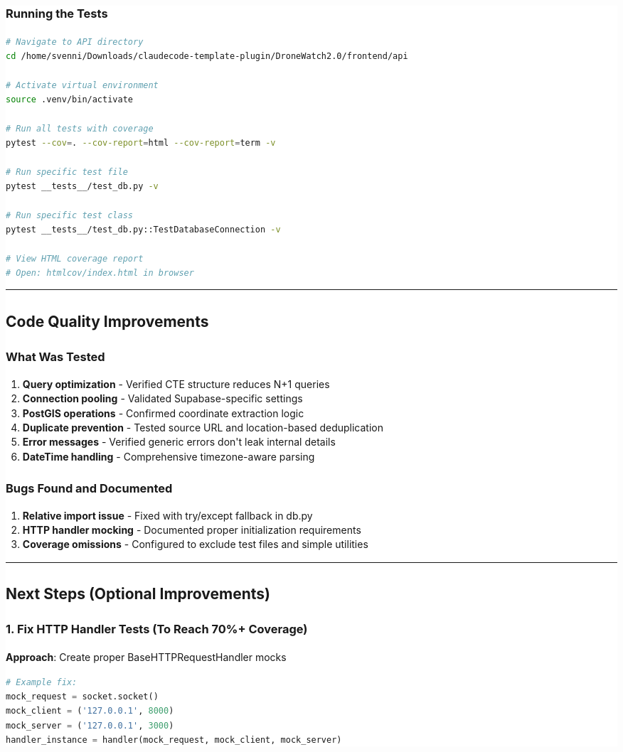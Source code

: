 ### Running the Tests

```bash
# Navigate to API directory
cd /home/svenni/Downloads/claudecode-template-plugin/DroneWatch2.0/frontend/api

# Activate virtual environment
source .venv/bin/activate

# Run all tests with coverage
pytest --cov=. --cov-report=html --cov-report=term -v

# Run specific test file
pytest __tests__/test_db.py -v

# Run specific test class
pytest __tests__/test_db.py::TestDatabaseConnection -v

# View HTML coverage report
# Open: htmlcov/index.html in browser
```

---

## Code Quality Improvements

### What Was Tested
1. **Query optimization** - Verified CTE structure reduces N+1 queries
2. **Connection pooling** - Validated Supabase-specific settings
3. **PostGIS operations** - Confirmed coordinate extraction logic
4. **Duplicate prevention** - Tested source URL and location-based deduplication
5. **Error messages** - Verified generic errors don't leak internal details
6. **DateTime handling** - Comprehensive timezone-aware parsing

### Bugs Found and Documented
1. **Relative import issue** - Fixed with try/except fallback in db.py
2. **HTTP handler mocking** - Documented proper initialization requirements
3. **Coverage omissions** - Configured to exclude test files and simple utilities

---

## Next Steps (Optional Improvements)

### 1. Fix HTTP Handler Tests (To Reach 70%+ Coverage)
**Approach**: Create proper BaseHTTPRequestHandler mocks
```python
# Example fix:
mock_request = socket.socket()
mock_client = ('127.0.0.1', 8000)
mock_server = ('127.0.0.1', 3000)
handler_instance = handler(mock_request, mock_client, mock_server)
```
